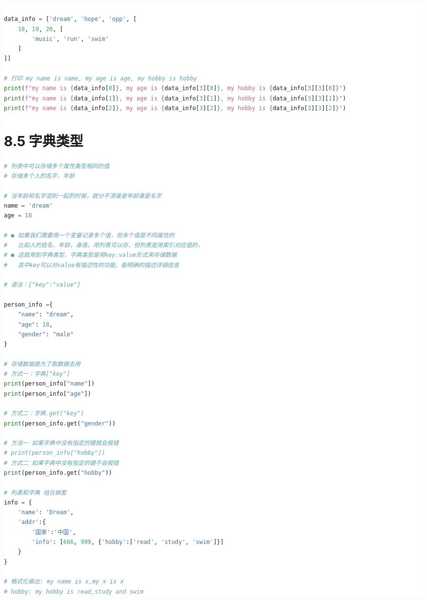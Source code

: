 ```python

data_info = ['dream', 'hope', 'opp', [
    18, 19, 20, [
        'music', 'run', 'swim'
    ]
]]

# 打印 my name is name, my age is age, my hobby is hobby
print(f"my name is {data_info[0]}, my age is {data_info[3][0]}, my hobby is {data_info[3][3][0]}")
print(f"my name is {data_info[1]}, my age is {data_info[3][1]}, my hobby is {data_info[3][3][1]}")
print(f"my name is {data_info[2]}, my age is {data_info[3][2]}, my hobby is {data_info[3][3][2]}")
```

# 8.5 字典类型

```python
# 列表中可以存储多个属性类型相同的值
# 存储多个人的名字，年龄

# 当年龄和名字混到一起的时候，就分不清谁是年龄谁是名字
name = 'dream'
age = 18

# ● 如果我们需要用一个变量记录多个值，但多个值是不同属性的
#   比如人的姓名、年龄、身高，用列表可以存，但列表是用索引对应值的，
# ● 这就用到字典类型，字典类型是用key:value形式来存储数据
#   其中key可以对value有描述性的功能，能明确的描述详细信息

# 语法：{"key":"value"}

person_info ={
    "name": "dream",
    "age": 18,
    "gender": "male"
}

# 存储数据是为了取数据去用
# 方式一：字典["key"]
print(person_info["name"])
print(person_info["age"])

# 方式二：字典.get("key")
print(person_info.get("gender"))

# 方法一 如果字典中没有指定的键就会报错
# print(person_info["hobby"])
# 方式二 如果字典中没有指定的键不会报错
print(person_info.get("hobby"))

# 列表和字典 组合嵌套
info = {
    'name': 'Dream',
    'addr':{
        '国家':'中国',
        'info': [666, 999, {'hobby':['read', 'study', 'swim']}]
    }
}

# 格式化输出: my name is x,my x is x
# hobby: my hobby is read,study and swim
```
